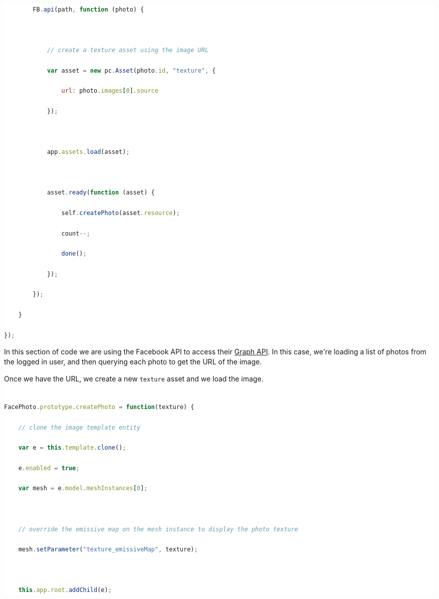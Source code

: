```javascript
        FB.api(path, function (photo) {



            // create a texture asset using the image URL

            var asset = new pc.Asset(photo.id, "texture", {

                url: photo.images[0].source

            });



            app.assets.load(asset);



            asset.ready(function (asset) {

                self.createPhoto(asset.resource);

                count--;

                done();

            });

        });

    }

});

```

In this section of code we are using the Facebook API to access their [Graph API][2]. In this case, we're loading a list of photos from the logged in user, and then querying each photo to get the URL of the image.

Once we have the URL, we create a new `texture` asset and we load the image.

```javascript

FacePhoto.prototype.createPhoto = function(texture) {

    // clone the image template entity

    var e = this.template.clone();

    e.enabled = true;

    var mesh = e.model.meshInstances[0];



    // override the emissive map on the mesh instance to display the photo texture

    mesh.setParameter("texture_emissiveMap", texture);



    this.app.root.addChild(e);

```

[1]: http://github.com/playcanvas/playcanvas-facebook
[2]: https://developers.facebook.com/docs/graph-api
[3]: https://developers.facebook.com/docs/javascript
[4]: https://apps.facebook.com/swooop-playcanvas/
[5]: https://playcanvas.com/project/405897